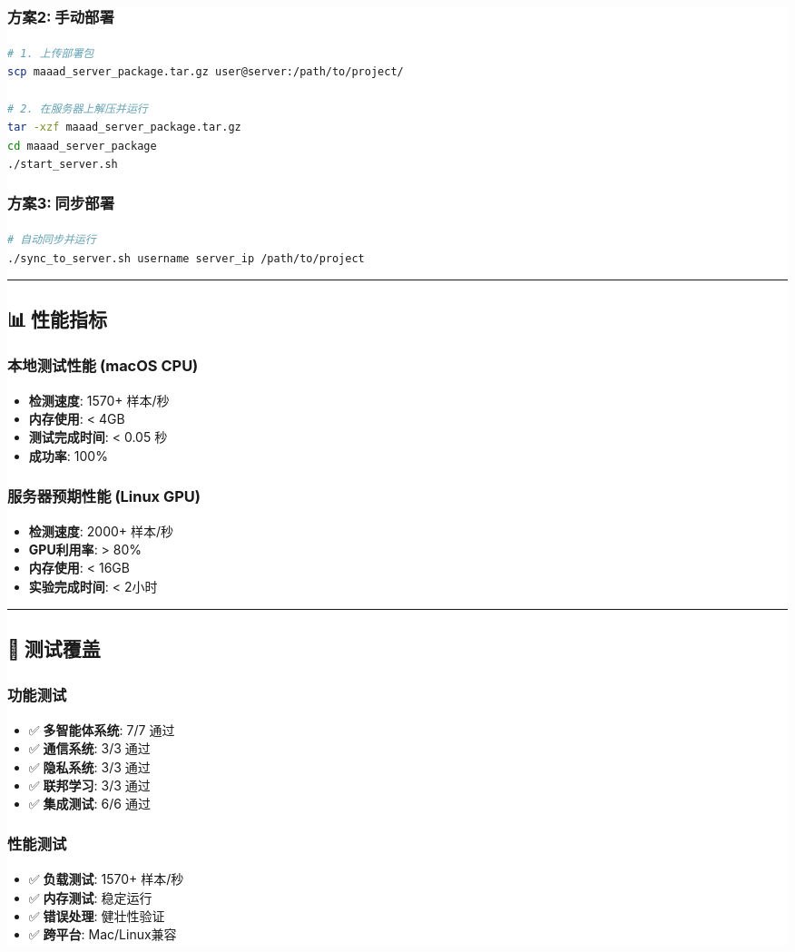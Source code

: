 ### **方案2: 手动部署**
```bash
# 1. 上传部署包
scp maaad_server_package.tar.gz user@server:/path/to/project/

# 2. 在服务器上解压并运行
tar -xzf maaad_server_package.tar.gz
cd maaad_server_package
./start_server.sh
```

### **方案3: 同步部署**
```bash
# 自动同步并运行
./sync_to_server.sh username server_ip /path/to/project
```

---

## 📊 **性能指标**

### **本地测试性能** (macOS CPU)
- **检测速度**: 1570+ 样本/秒
- **内存使用**: < 4GB
- **测试完成时间**: < 0.05 秒
- **成功率**: 100%

### **服务器预期性能** (Linux GPU)
- **检测速度**: 2000+ 样本/秒
- **GPU利用率**: > 80%
- **内存使用**: < 16GB
- **实验完成时间**: < 2小时

---

## 🧪 **测试覆盖**

### **功能测试**
- ✅ **多智能体系统**: 7/7 通过
- ✅ **通信系统**: 3/3 通过
- ✅ **隐私系统**: 3/3 通过
- ✅ **联邦学习**: 3/3 通过
- ✅ **集成测试**: 6/6 通过

### **性能测试**
- ✅ **负载测试**: 1570+ 样本/秒
- ✅ **内存测试**: 稳定运行
- ✅ **错误处理**: 健壮性验证
- ✅ **跨平台**: Mac/Linux兼容
